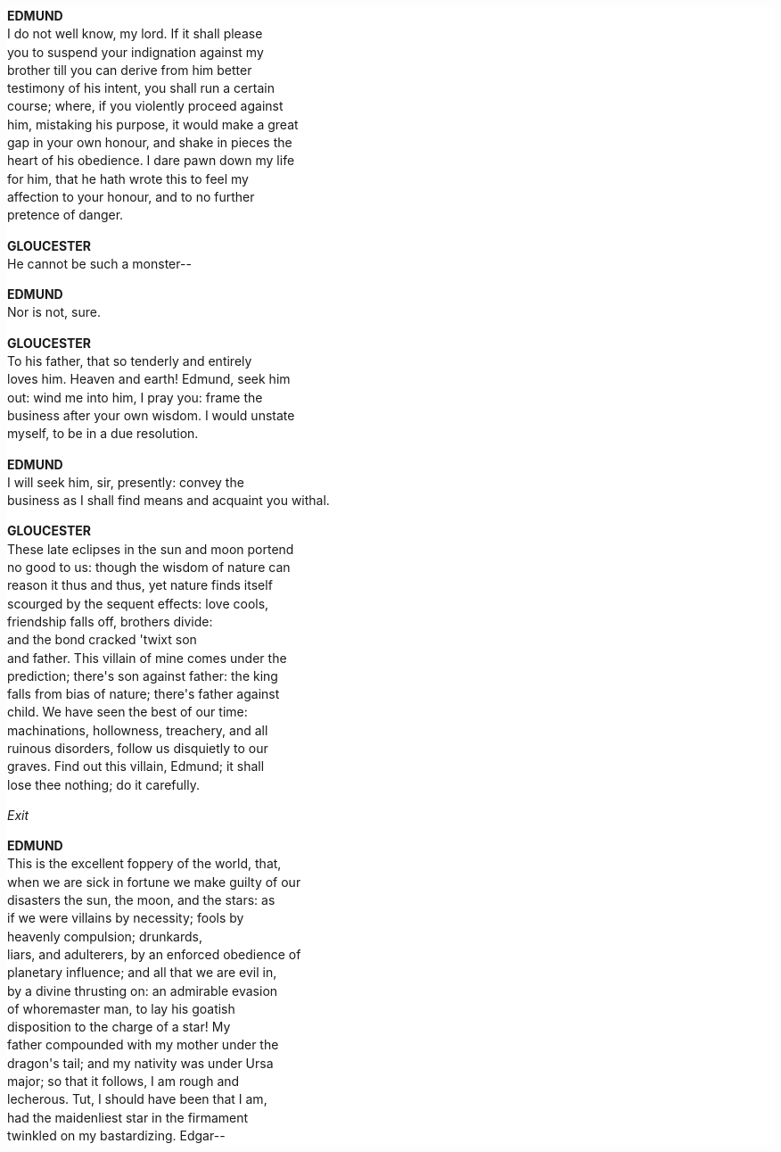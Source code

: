 **EDMUND**  
I do not well know, my lord. If it shall please  
you to suspend your indignation against my  
brother till you can derive from him better  
testimony of his intent, you shall run a certain  
course; where, if you violently proceed against  
him, mistaking his purpose, it would make a great  
gap in your own honour, and shake in pieces the  
heart of his obedience. I dare pawn down my life  
for him, that he hath wrote this to feel my  
affection to your honour, and to no further  
pretence of danger.

**GLOUCESTER**  
He cannot be such a monster--

**EDMUND**  
Nor is not, sure.

**GLOUCESTER**  
To his father, that so tenderly and entirely  
loves him. Heaven and earth! Edmund, seek him  
out: wind me into him, I pray you: frame the  
business after your own wisdom. I would unstate  
myself, to be in a due resolution.

**EDMUND**  
I will seek him, sir, presently: convey the  
business as I shall find means and acquaint you withal.

**GLOUCESTER**  
These late eclipses in the sun and moon portend  
no good to us: though the wisdom of nature can  
reason it thus and thus, yet nature finds itself  
scourged by the sequent effects: love cools,  
friendship falls off, brothers divide:  
and the bond cracked 'twixt son  
and father. This villain of mine comes under the  
prediction; there's son against father: the king  
falls from bias of nature; there's father against  
child. We have seen the best of our time:  
machinations, hollowness, treachery, and all  
ruinous disorders, follow us disquietly to our  
graves. Find out this villain, Edmund; it shall  
lose thee nothing; do it carefully.

*Exit*

**EDMUND**  
This is the excellent foppery of the world, that,  
when we are sick in fortune we make guilty of our  
disasters the sun, the moon, and the stars: as  
if we were villains by necessity; fools by  
heavenly compulsion; drunkards,  
liars, and adulterers, by an enforced obedience of  
planetary influence; and all that we are evil in,  
by a divine thrusting on: an admirable evasion  
of whoremaster man, to lay his goatish  
disposition to the charge of a star! My  
father compounded with my mother under the  
dragon's tail; and my nativity was under Ursa  
major; so that it follows, I am rough and  
lecherous. Tut, I should have been that I am,  
had the maidenliest star in the firmament  
twinkled on my bastardizing. Edgar--
